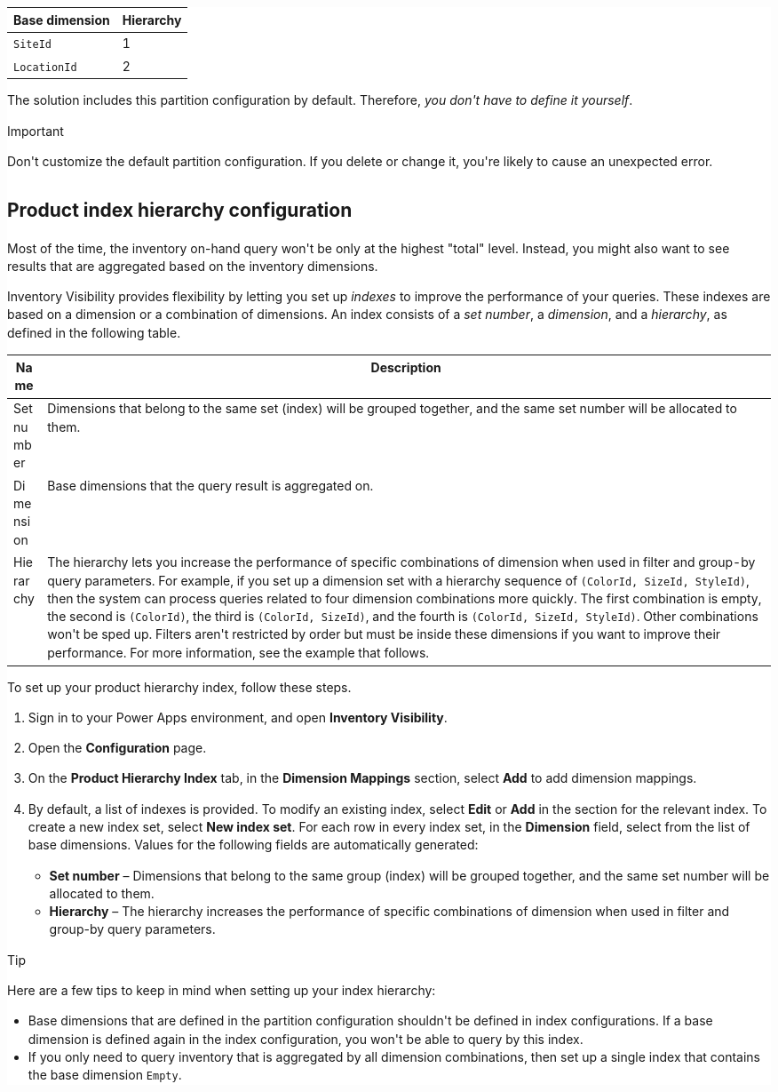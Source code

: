 | Base dimension | Hierarchy |
|---|---|
| `SiteId` | 1 |
| `LocationId` | 2 |

The solution includes this partition configuration by default. Therefore, *you don't have to define it yourself*.

> [!IMPORTANT]
> Don't customize the default partition configuration. If you delete or change it, you're likely to cause an unexpected error.

## <a name="index-configuration"></a>Product index hierarchy configuration

Most of the time, the inventory on-hand query won't be only at the highest "total" level. Instead, you might also want to see results that are aggregated based on the inventory dimensions.

Inventory Visibility provides flexibility by letting you set up *indexes* to improve the performance of your queries. These indexes are based on a dimension or a combination of dimensions. An index consists of a *set number*, a *dimension*, and a *hierarchy*, as defined in the following table.

| Name | Description |
|---|---|
| Set number | Dimensions that belong to the same set (index) will be grouped together, and the same set number will be allocated to them. |
| Dimension | Base dimensions that the query result is aggregated on. |
| Hierarchy | The hierarchy lets you increase the performance of specific combinations of dimension when used in filter and group-by query parameters. For example, if you set up a dimension set with a hierarchy sequence of `(ColorId, SizeId, StyleId)`, then the system can process queries related to four dimension combinations more quickly. The first combination is empty, the second is `(ColorId)`, the third is `(ColorId, SizeId)`, and the fourth is `(ColorId, SizeId, StyleId)`. Other combinations won't be sped up. Filters aren't restricted by order but must be inside these dimensions if you want to improve their performance. For more information, see the example that follows. |

To set up your product hierarchy index, follow these steps.

1. Sign in to your Power Apps environment, and open **Inventory Visibility**.
1. Open the **Configuration** page.
1. On the **Product Hierarchy Index** tab, in the **Dimension Mappings** section, select **Add** to add dimension mappings.
1. By default, a list of indexes is provided. To modify an existing index, select **Edit** or **Add** in the section for the relevant index. To create a new index set, select **New index set**. For each row in every index set, in the **Dimension** field, select from the list of base dimensions. Values for the following fields are automatically generated:

    - **Set number** – Dimensions that belong to the same group (index) will be grouped together, and the same set number will be allocated to them.
    - **Hierarchy** – The hierarchy increases the performance of specific combinations of dimension when used in filter and group-by query parameters.

> [!TIP]
> Here are a few tips to keep in mind when setting up your index hierarchy:
>
> - Base dimensions that are defined in the partition configuration shouldn't be defined in index configurations. If a base dimension is defined again in the index configuration, you won't be able to query by this index.
> - If you only need to query inventory that is aggregated by all dimension combinations, then set up a single index that contains the base dimension `Empty`.
